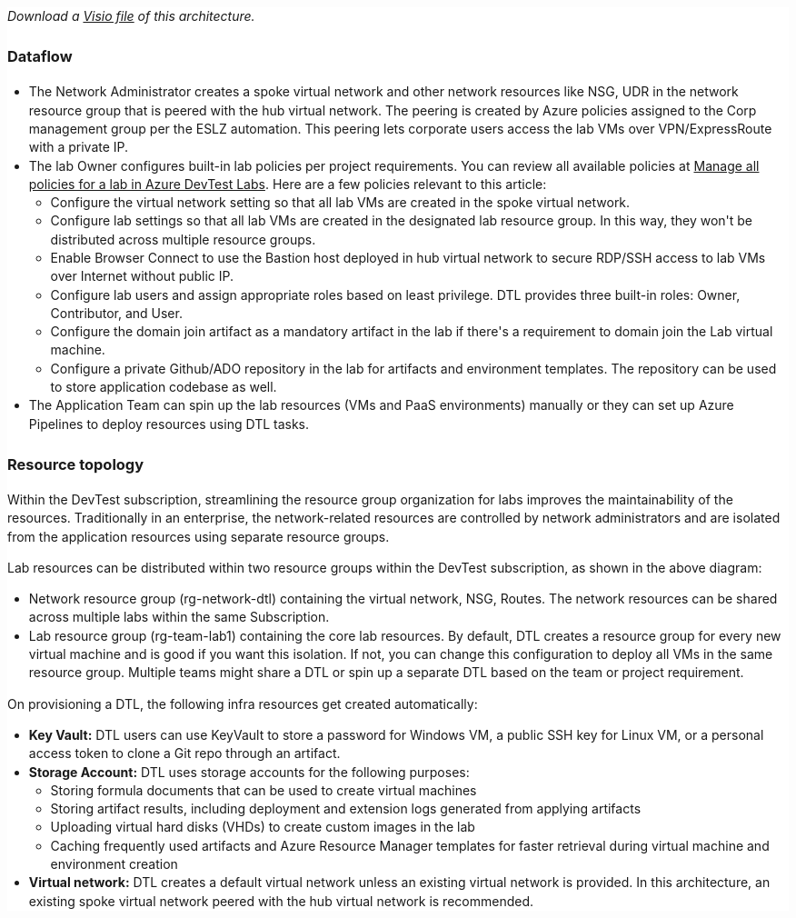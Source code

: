 *Download a [Visio file](https://arch-center.azureedge.net/devtest-labs-reference-architecture-enterprise.vsdx) of this architecture.*

### Dataflow

- The Network Administrator creates a spoke virtual network and other network resources like NSG, UDR in the network resource group that is peered with the hub virtual network. The peering is created by Azure policies assigned to the Corp management group per the ESLZ automation. This peering lets corporate users access the lab VMs over VPN/ExpressRoute with a private IP.
- The lab Owner configures built-in lab policies per project requirements. You can review all available policies at [Manage all policies for a lab in Azure DevTest Labs](/azure/devtest-labs/devtest-lab-set-lab-policy). Here are a few policies relevant to this article:
   - Configure the virtual network setting so that all lab VMs are created in the spoke virtual network.
   - Configure lab settings so that all lab VMs are created in the designated lab resource group. In this way, they won't be distributed across multiple resource groups.
   - Enable Browser Connect to use the Bastion host deployed in hub virtual network to secure RDP/SSH access to lab VMs over Internet without public IP.
   - Configure lab users and assign appropriate roles based on least privilege. DTL provides three built-in roles: Owner, Contributor, and User.
   - Configure the domain join artifact as a mandatory artifact in the lab if there's a requirement to domain join the Lab virtual machine.
   - Configure a private Github/ADO repository in the lab for artifacts and environment templates. The repository can be used to store application codebase as well.
- The Application Team can spin up the lab resources (VMs and PaaS environments) manually or they can set up Azure Pipelines to deploy resources using DTL tasks.

### Resource topology

Within the DevTest subscription, streamlining the resource group organization for labs improves the maintainability of the resources. Traditionally in an enterprise, the network-related resources are controlled by network administrators and are isolated from the application resources using separate resource groups.

Lab resources can be distributed within two resource groups within the DevTest subscription, as shown in the above diagram:

- Network resource group (rg-network-dtl) containing the virtual network, NSG, Routes. The network resources can be shared across multiple labs within the same Subscription.
- Lab resource group (rg-team-lab1) containing the core lab resources. By default, DTL creates a resource group for every new virtual machine and is good if you want this isolation. If not, you can change this configuration to deploy all VMs in the same resource group. Multiple teams might share a DTL or spin up a separate DTL based on the team or project requirement.

On provisioning a DTL, the following infra resources get created automatically:

- **Key Vault:** DTL users can use KeyVault to store a password for Windows VM, a public SSH key for Linux VM, or a personal access token to clone a Git repo through an artifact.
- **Storage Account:** DTL uses storage accounts for the following purposes:
  - Storing formula documents that can be used to create virtual machines
  - Storing artifact results, including deployment and extension logs generated from applying artifacts
  - Uploading virtual hard disks (VHDs) to create custom images in the lab
  - Caching frequently used artifacts and Azure Resource Manager templates for faster retrieval during virtual machine and environment creation
- **Virtual network:** DTL creates a default virtual network unless an existing virtual network is provided. In this architecture, an existing spoke virtual network peered with the hub virtual network is recommended.
